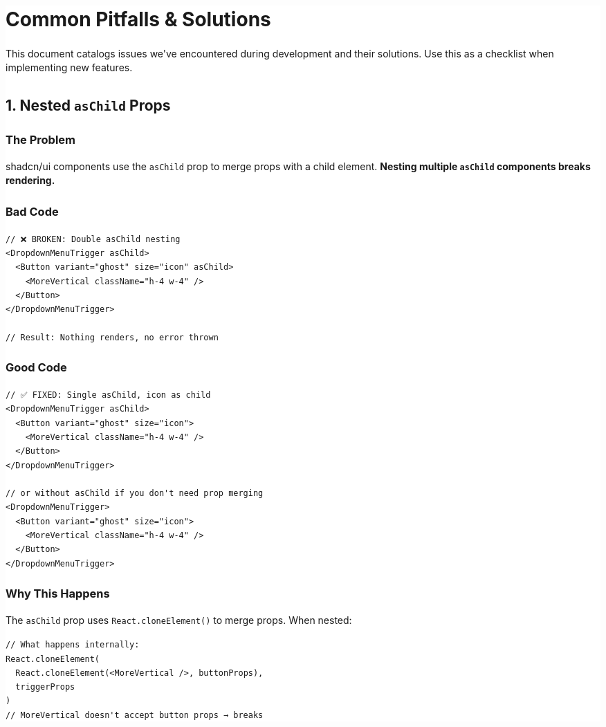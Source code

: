 # Common Pitfalls & Solutions

This document catalogs issues we've encountered during development and their solutions. Use this as a checklist when implementing new features.

## 1. Nested `asChild` Props

### The Problem

shadcn/ui components use the `asChild` prop to merge props with a child element. **Nesting multiple `asChild` components breaks rendering.**

### Bad Code

```tsx
// ❌ BROKEN: Double asChild nesting
<DropdownMenuTrigger asChild>
  <Button variant="ghost" size="icon" asChild>
    <MoreVertical className="h-4 w-4" />
  </Button>
</DropdownMenuTrigger>

// Result: Nothing renders, no error thrown
```

### Good Code

```tsx
// ✅ FIXED: Single asChild, icon as child
<DropdownMenuTrigger asChild>
  <Button variant="ghost" size="icon">
    <MoreVertical className="h-4 w-4" />
  </Button>
</DropdownMenuTrigger>

// or without asChild if you don't need prop merging
<DropdownMenuTrigger>
  <Button variant="ghost" size="icon">
    <MoreVertical className="h-4 w-4" />
  </Button>
</DropdownMenuTrigger>
```

### Why This Happens

The `asChild` prop uses `React.cloneElement()` to merge props. When nested:

```tsx
// What happens internally:
React.cloneElement(
  React.cloneElement(<MoreVertical />, buttonProps),
  triggerProps
)
// MoreVertical doesn't accept button props → breaks
```
